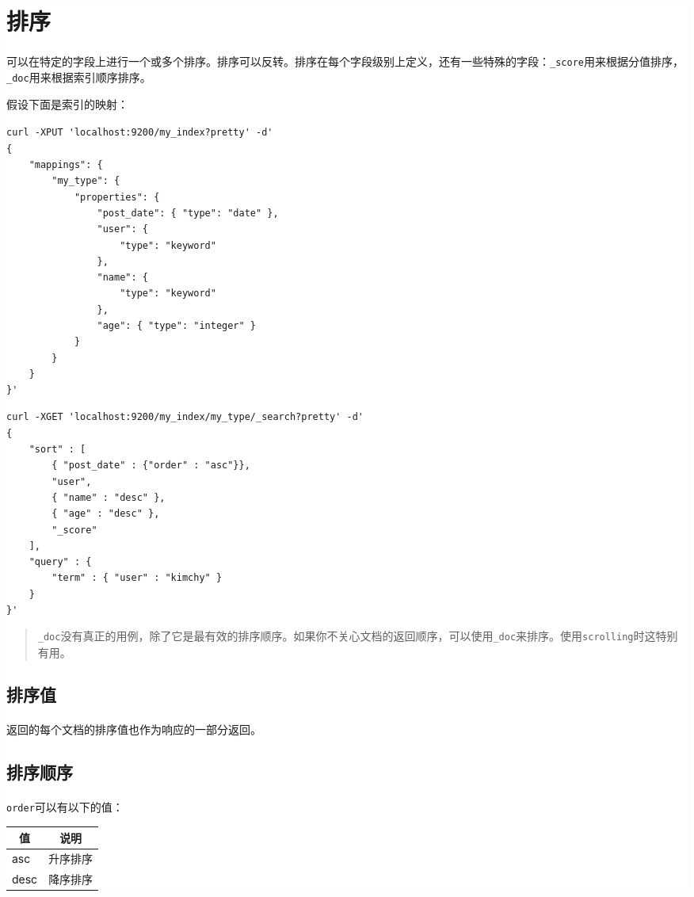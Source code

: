 # 排序

可以在特定的字段上进行一个或多个排序。排序可以反转。排序在每个字段级别上定义，还有一些特殊的字段：`_score`用来根据分值排序，`_doc`用来根据索引顺序排序。

假设下面是索引的映射：

```
curl -XPUT 'localhost:9200/my_index?pretty' -d'
{
    "mappings": {
        "my_type": {
            "properties": {
                "post_date": { "type": "date" },
                "user": {
                    "type": "keyword"
                },
                "name": {
                    "type": "keyword"
                },
                "age": { "type": "integer" }
            }
        }
    }
}'
```

```
curl -XGET 'localhost:9200/my_index/my_type/_search?pretty' -d'
{
    "sort" : [
        { "post_date" : {"order" : "asc"}},
        "user",
        { "name" : "desc" },
        { "age" : "desc" },
        "_score"
    ],
    "query" : {
        "term" : { "user" : "kimchy" }
    }
}'
```

> `_doc`没有真正的用例，除了它是最有效的排序顺序。如果你不关心文档的返回顺序，可以使用`_doc`来排序。使用`scrolling`时这特别有用。

## 排序值

返回的每个文档的排序值也作为响应的一部分返回。

## 排序顺序

`order`可以有以下的值：

|值|说明|
|--|---|
|asc|升序排序|
|desc|降序排序|
